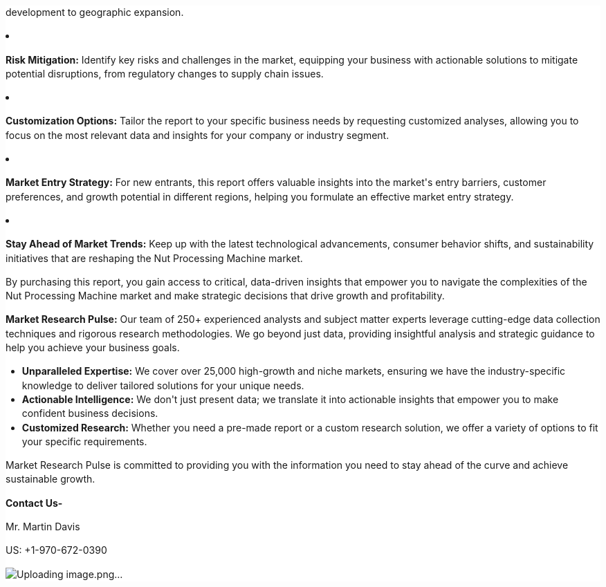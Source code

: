 development to geographic expansion.</p></li><li><p><strong>Risk Mitigation:</strong> Identify key risks and challenges in the market, equipping your business with actionable solutions to mitigate potential disruptions, from regulatory changes to supply chain issues.</p></li><li><p><strong>Customization Options:</strong> Tailor the report to your specific business needs by requesting customized analyses, allowing you to focus on the most relevant data and insights for your company or industry segment.</p></li><li><p><strong>Market Entry Strategy:</strong> For new entrants, this report offers valuable insights into the market's entry barriers, customer preferences, and growth potential in different regions, helping you formulate an effective market entry strategy.</p></li><li><p><strong>Stay Ahead of Market Trends:</strong> Keep up with the latest technological advancements, consumer behavior shifts, and sustainability initiatives that are reshaping the Nut Processing Machine market.</p></li></ol><p>By purchasing this report, you gain access to critical, data-driven insights that empower you to navigate the complexities of the Nut Processing Machine market and make strategic decisions that drive growth and profitability.</p><p><strong>Market Research Pulse:</strong>&nbsp;Our team of 250+ experienced analysts and subject matter experts leverage cutting-edge data collection techniques and rigorous research methodologies. We go beyond just data, providing insightful analysis and strategic guidance to help you achieve your business goals.</p><ul><li><strong>Unparalleled Expertise:</strong>&nbsp;We cover over 25,000 high-growth and niche markets, ensuring we have the industry-specific knowledge to deliver tailored solutions for your unique needs.</li><li><strong>Actionable Intelligence:</strong>&nbsp;We don't just present data; we translate it into actionable insights that empower you to make confident business decisions.</li><li><strong>Customized Research:</strong>&nbsp;Whether you need a pre-made report or a custom research solution, we offer a variety of options to fit your specific requirements.</li></ul><p>Market Research Pulse is committed to providing you with the information you need to stay ahead of the curve and achieve sustainable growth.</p><p><strong>Contact Us-</strong></p><p>Mr. Martin Davis</p><p>US: +1-970-672-0390</p>
![Uploading image.png…]()
